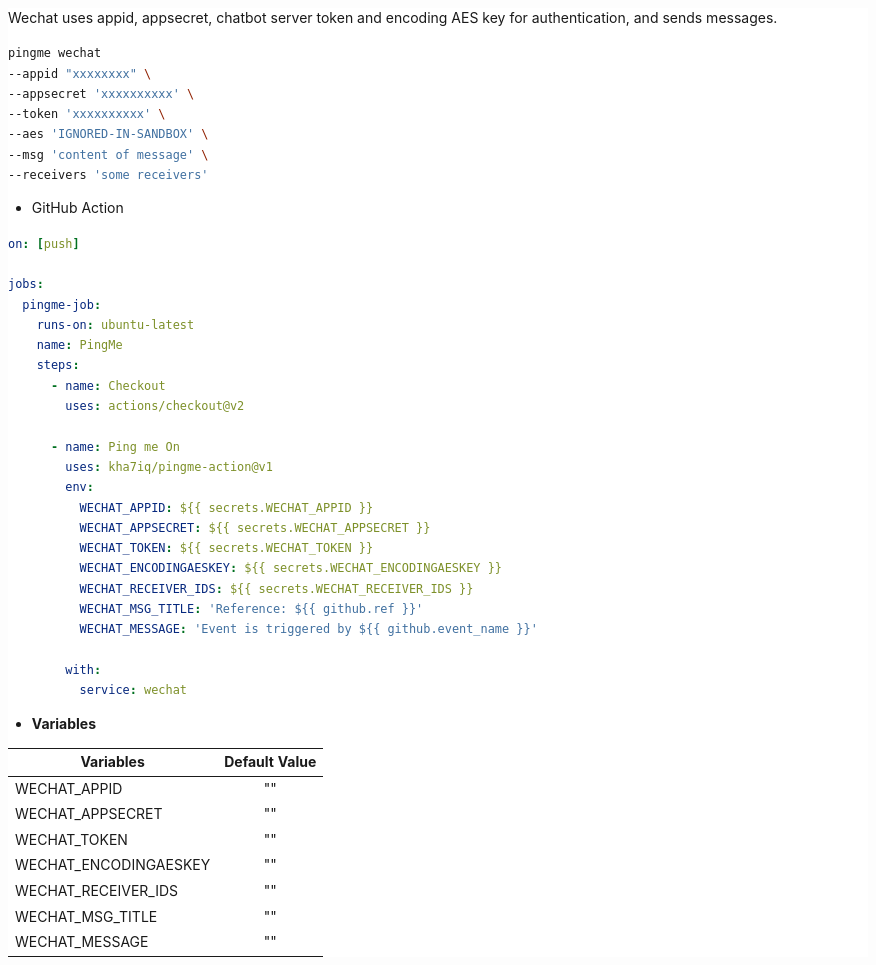 Wechat uses appid, appsecret, chatbot server token and encoding AES key for authentication, and sends messages.

```bash
pingme wechat
--appid "xxxxxxxx" \
--appsecret 'xxxxxxxxxx' \
--token 'xxxxxxxxxx' \
--aes 'IGNORED-IN-SANDBOX' \
--msg 'content of message' \
--receivers 'some receivers'
```

- GitHub Action

```yaml
on: [push]

jobs:
  pingme-job:
    runs-on: ubuntu-latest
    name: PingMe
    steps:
      - name: Checkout
        uses: actions/checkout@v2

      - name: Ping me On
        uses: kha7iq/pingme-action@v1
        env:
          WECHAT_APPID: ${{ secrets.WECHAT_APPID }}
          WECHAT_APPSECRET: ${{ secrets.WECHAT_APPSECRET }}
          WECHAT_TOKEN: ${{ secrets.WECHAT_TOKEN }}
          WECHAT_ENCODINGAESKEY: ${{ secrets.WECHAT_ENCODINGAESKEY }}
          WECHAT_RECEIVER_IDS: ${{ secrets.WECHAT_RECEIVER_IDS }}
          WECHAT_MSG_TITLE: 'Reference: ${{ github.ref }}'
          WECHAT_MESSAGE: 'Event is triggered by ${{ github.event_name }}'
        
        with:
          service: wechat
```

- **Variables**

|          Variables         | Default Value      |
| -------------------------- | :----------------: |
| WECHAT_APPID               | ""                 |
| WECHAT_APPSECRET           | ""                 |
| WECHAT_TOKEN               | ""                 |
| WECHAT_ENCODINGAESKEY      | ""                 |
| WECHAT_RECEIVER_IDS        | ""                 |
| WECHAT_MSG_TITLE           | ""                 |
| WECHAT_MESSAGE             | ""                 |
